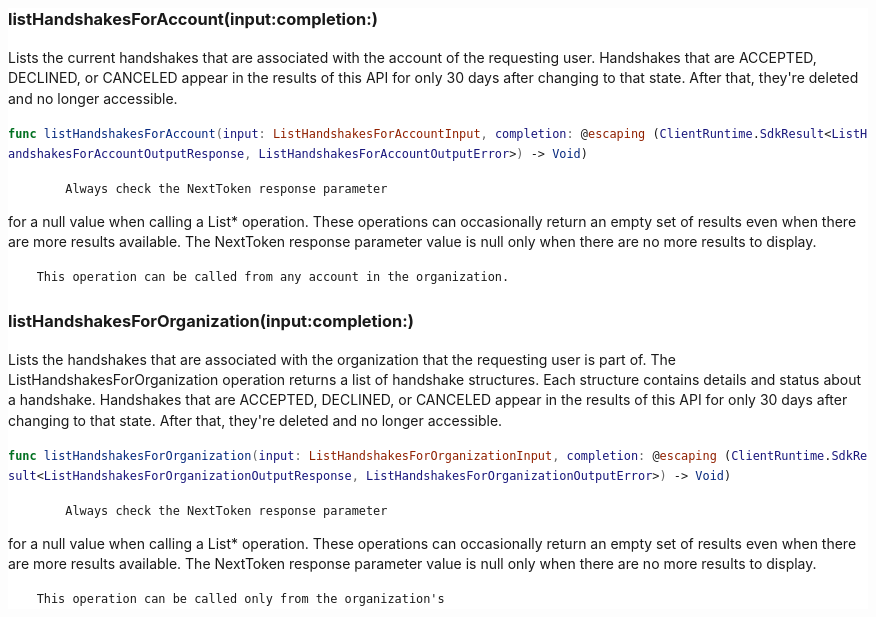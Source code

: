 ### listHandshakesForAccount(input:​completion:​)

Lists the current handshakes that are associated with the account of the requesting
user.
Handshakes that are ACCEPTED, DECLINED, or
CANCELED appear in the results of this API for only 30 days after
changing to that state. After that, they're deleted and no longer accessible.

``` swift
func listHandshakesForAccount(input: ListHandshakesForAccountInput, completion: @escaping (ClientRuntime.SdkResult<ListHandshakesForAccountOutputResponse, ListHandshakesForAccountOutputError>) -> Void)
```

``` 
        Always check the NextToken response parameter
```

for a null value when calling a List\* operation. These operations can
occasionally return an empty set of results even when there are more results available. The
NextToken response parameter value is null
only
when there are no more results to display.

``` 
    This operation can be called from any account in the organization.
```

### listHandshakesForOrganization(input:​completion:​)

Lists the handshakes that are associated with the organization that the requesting
user is part of. The ListHandshakesForOrganization operation returns a list
of handshake structures. Each structure contains details and status about a
handshake.
Handshakes that are ACCEPTED, DECLINED, or
CANCELED appear in the results of this API for only 30 days after
changing to that state. After that, they're deleted and no longer accessible.

``` swift
func listHandshakesForOrganization(input: ListHandshakesForOrganizationInput, completion: @escaping (ClientRuntime.SdkResult<ListHandshakesForOrganizationOutputResponse, ListHandshakesForOrganizationOutputError>) -> Void)
```

``` 
        Always check the NextToken response parameter
```

for a null value when calling a List\* operation. These operations can
occasionally return an empty set of results even when there are more results available. The
NextToken response parameter value is null
only
when there are no more results to display.

``` 
    This operation can be called only from the organization's
```
